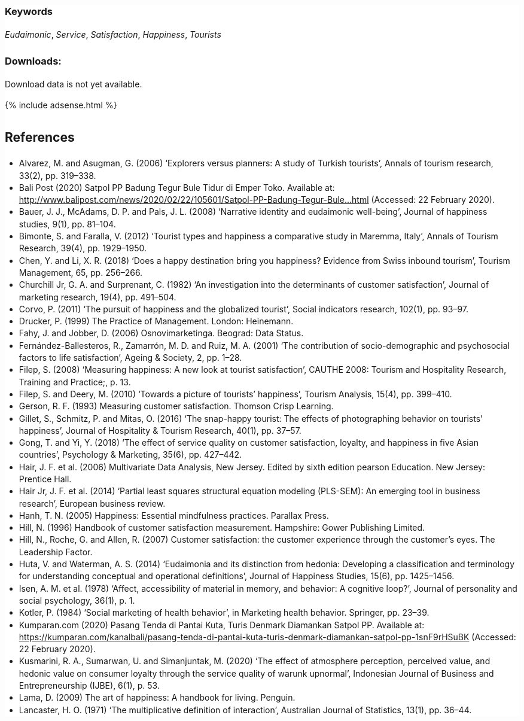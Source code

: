 ### Keywords
*Eudaimonic*, *Service*, *Satisfaction*, *Happiness*, *Tourists*

### Downloads:
Download data is not yet available.

{% include adsense.html %}
## References
- Alvarez, M. and Asugman, G. (2006) ‘Explorers versus planners: A study of Turkish tourists’, Annals of tourism research, 33(2), pp. 319–338.
- Bali Post (2020) Satpol PP Badung Tegur Bule Tidur di Emper Toko. Available at: http://www.balipost.com/news/2020/02/22/105601/Satpol-PP-Badung-Tegur-Bule...html (Accessed: 22 February 2020).
- Bauer, J. J., McAdams, D. P. and Pals, J. L. (2008) ‘Narrative identity and eudaimonic well-being’, Journal of happiness studies, 9(1), pp. 81–104.
- Bimonte, S. and Faralla, V. (2012) ‘Tourist types and happiness a comparative study in Maremma, Italy’, Annals of Tourism Research, 39(4), pp. 1929–1950.
- Chen, Y. and Li, X. R. (2018) ‘Does a happy destination bring you happiness? Evidence from Swiss inbound tourism’, Tourism Management, 65, pp. 256–266.
- Churchill Jr, G. A. and Surprenant, C. (1982) ‘An investigation into the determinants of customer satisfaction’, Journal of marketing research, 19(4), pp. 491–504.
- Corvo, P. (2011) ‘The pursuit of happiness and the globalized tourist’, Social indicators research, 102(1), pp. 93–97.
- Drucker, P. (1999) The Practice of Management. London: Heinemann.
- Fahy, J. and Jobber, D. (2006) Osnovimarketinga. Beograd: Data Status.
- Fernández-Ballesteros, R., Zamarrón, M. D. and Ruiz, M. A. (2001) ‘The contribution of socio-demographic and psychosocial factors to life satisfaction’, Ageing & Society, 2, pp. 1–28.
- Filep, S. (2008) ‘Measuring happiness: A new look at tourist satisfaction’, CAUTHE 2008: Tourism and Hospitality Research, Training and Practice;, p. 13.
- Filep, S. and Deery, M. (2010) ‘Towards a picture of tourists’ happiness’, Tourism Analysis, 15(4), pp. 399–410.
- Gerson, R. F. (1993) Measuring customer satisfaction. Thomson Crisp Learning.
- Gillet, S., Schmitz, P. and Mitas, O. (2016) ‘The snap-happy tourist: The effects of photographing behavior on tourists’ happiness’, Journal of Hospitality & Tourism Research, 40(1), pp. 37–57.
- Gong, T. and Yi, Y. (2018) ‘The effect of service quality on customer satisfaction, loyalty, and happiness in five Asian countries’, Psychology & Marketing, 35(6), pp. 427–442.
- Hair, J. F. et al. (2006) Multivariate Data Analysis, New Jersey. Edited by  sixth edition pearson Education. New Jersey: Prentice Hall.
- Hair Jr, J. F. et al. (2014) ‘Partial least squares structural equation modeling (PLS-SEM): An emerging tool in business research’, European business review.
- Hanh, T. N. (2005) Happiness: Essential mindfulness practices. Parallax Press.
- Hill, N. (1996) Handbook of customer satisfaction measurement. Hampshire: Gower Publishing Limited.
- Hill, N., Roche, G. and Allen, R. (2007) Customer satisfaction: the customer experience through the customer’s eyes. The Leadership Factor.
- Huta, V. and Waterman, A. S. (2014) ‘Eudaimonia and its distinction from hedonia: Developing a classification and terminology for understanding conceptual and operational definitions’, Journal of Happiness Studies, 15(6), pp. 1425–1456.
- Isen, A. M. et al. (1978) ‘Affect, accessibility of material in memory, and behavior: A cognitive loop?’, Journal of personality and social psychology, 36(1), p. 1.
- Kotler, P. (1984) ‘Social marketing of health behavior’, in Marketing health behavior. Springer, pp. 23–39.
- Kumparan.com (2020) Pasang Tenda di Pantai Kuta, Turis Denmark Diamankan Satpol PP. Available at: https://kumparan.com/kanalbali/pasang-tenda-di-pantai-kuta-turis-denmark-diamankan-satpol-pp-1snF9rHSuBK (Accessed: 22 February 2020).
- Kusmarini, R. A., Sumarwan, U. and Simanjuntak, M. (2020) ‘The effect of atmosphere perception, perceived value, and hedonic value on consumer loyalty through the service quality of warunk upnormal’, Indonesian Journal of Business and Entrepreneurship (IJBE), 6(1), p. 53.
- Lama, D. (2009) The art of happiness: A handbook for living. Penguin.
- Lancaster, H. O. (1971) ‘The multiplicative definition of interaction’, Australian Journal of Statistics, 13(1), pp. 36–44.